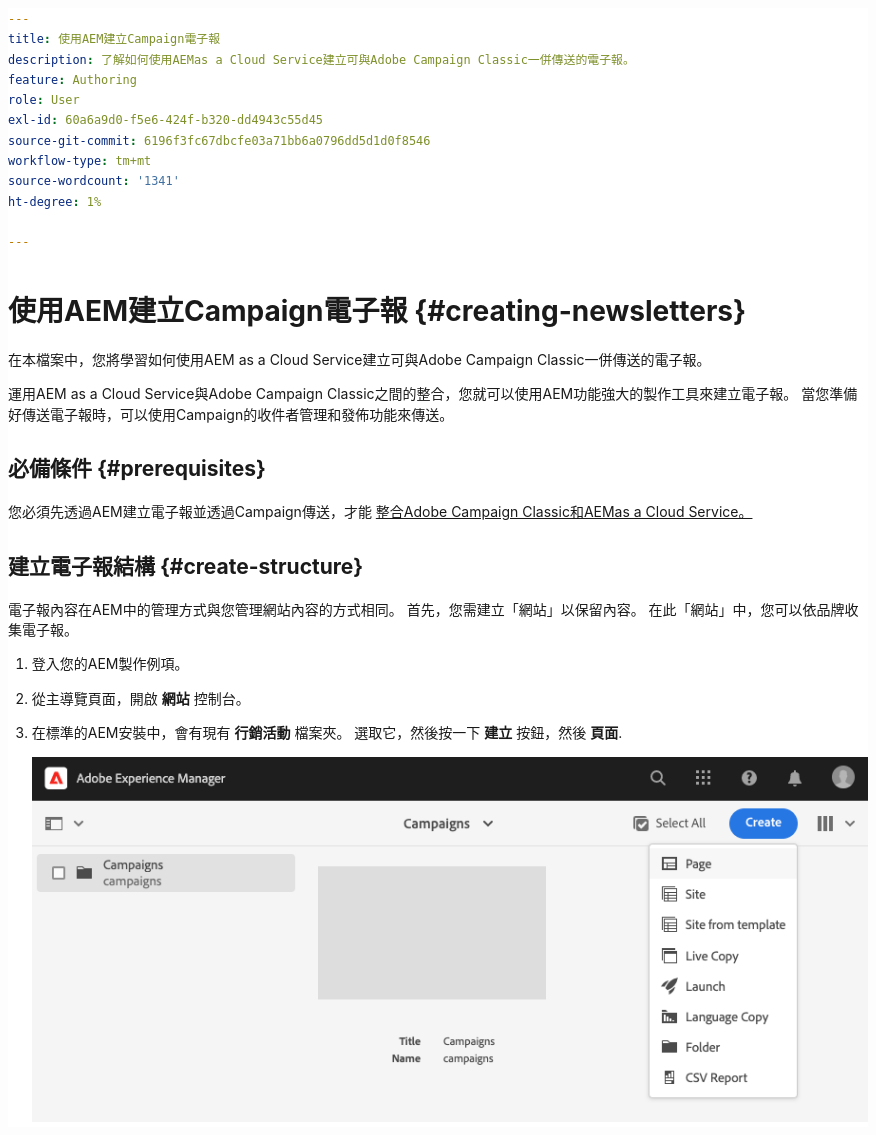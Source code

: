 ```yaml
---
title: 使用AEM建立Campaign電子報
description: 了解如何使用AEMas a Cloud Service建立可與Adobe Campaign Classic一併傳送的電子報。
feature: Authoring
role: User
exl-id: 60a6a9d0-f5e6-424f-b320-dd4943c55d45
source-git-commit: 6196f3fc67dbcfe03a71bb6a0796dd5d1d0f8546
workflow-type: tm+mt
source-wordcount: '1341'
ht-degree: 1%

---
```



# 使用AEM建立Campaign電子報 {#creating-newsletters}

在本檔案中，您將學習如何使用AEM as a Cloud Service建立可與Adobe Campaign Classic一併傳送的電子報。

運用AEM as a Cloud Service與Adobe Campaign Classic之間的整合，您就可以使用AEM功能強大的製作工具來建立電子報。 當您準備好傳送電子報時，可以使用Campaign的收件者管理和發佈功能來傳送。

## 必備條件 {#prerequisites}

您必須先透過AEM建立電子報並透過Campaign傳送，才能 [整合Adobe Campaign Classic和AEMas a Cloud Service。](/help/sites-cloud/integrating/integrating-campaign-classic.md)

## 建立電子報結構 {#create-structure}

電子報內容在AEM中的管理方式與您管理網站內容的方式相同。 首先，您需建立「網站」以保留內容。 在此「網站」中，您可以依品牌收集電子報。

1. 登入您的AEM製作例項。

1. 從主導覽頁面，開啟 **網站** 控制台。

1. 在標準的AEM安裝中，會有現有 **行銷活動** 檔案夾。 選取它，然後按一下 **建立** 按鈕，然後 **頁面**.

   ![建立頁面](assets/create-page.png)
